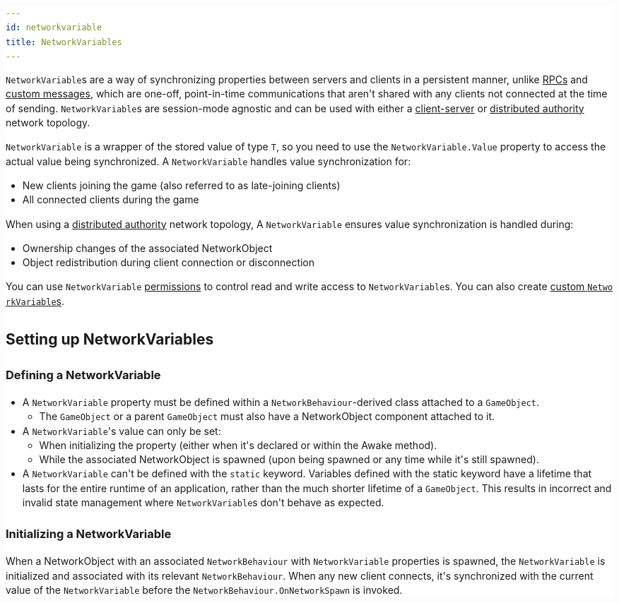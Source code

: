 ```yaml
---
id: networkvariable
title: NetworkVariables
---
```


`NetworkVariable`s are a way of synchronizing properties between servers and clients in a persistent manner, unlike [RPCs](../advanced-topics/message-system/rpc.md) and [custom messages](../advanced-topics/message-system/custom-messages.md), which are one-off, point-in-time communications that aren't shared with any clients not connected at the time of sending. `NetworkVariable`s are session-mode agnostic and can be used with either a [client-server](../terms-concepts/client-server.md) or [distributed authority](../terms-concepts/distributed-authority.md) network topology.

`NetworkVariable` is a wrapper of the stored value of type `T`, so you need to use the `NetworkVariable.Value` property to access the actual value being synchronized. A `NetworkVariable` handles value synchronization for:

* New clients joining the game (also referred to as late-joining clients)
* All connected clients during the game

When using a [distributed authority](../terms-concepts/distributed-authority.md) network topology, A `NetworkVariable` ensures value synchronization is handled during:

* Ownership changes of the associated NetworkObject
* Object redistribution during client connection or disconnection

You can use `NetworkVariable` [permissions](#permissions) to control read and write access to `NetworkVariable`s. You can also create [custom `NetworkVariable`s](custom-networkvariables.md).

## Setting up NetworkVariables

### Defining a NetworkVariable

- A `NetworkVariable` property must be defined within a `NetworkBehaviour`-derived class attached to a `GameObject`.
    - The `GameObject` or a parent `GameObject` must also have a NetworkObject component attached to it.
- A `NetworkVariable`'s value can only be set:
    - When initializing the property (either when it's declared or within the Awake method).
    - While the associated NetworkObject is spawned (upon being spawned or any time while it's still spawned).
- A `NetworkVariable` can't be defined with the `static` keyword. Variables defined with the static keyword have a lifetime that lasts for the entire runtime of an application, rather than the much shorter lifetime of a `GameObject`. This results in incorrect and invalid state management where `NetworkVariable`s don't behave as expected.

### Initializing a NetworkVariable

When a NetworkObject with an associated `NetworkBehaviour` with `NetworkVariable` properties is spawned, the `NetworkVariable` is initialized and associated with its relevant `NetworkBehaviour`. When any new client connects, it's synchronized with the current value of the `NetworkVariable` before the `NetworkBehaviour.OnNetworkSpawn` is invoked.

